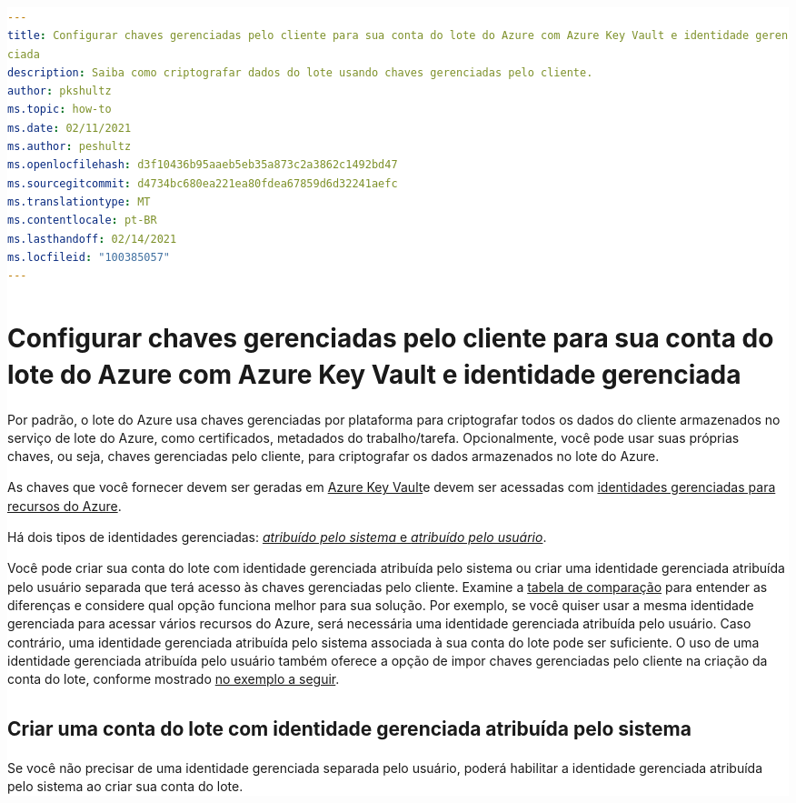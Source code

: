 ```yaml
---
title: Configurar chaves gerenciadas pelo cliente para sua conta do lote do Azure com Azure Key Vault e identidade gerenciada
description: Saiba como criptografar dados do lote usando chaves gerenciadas pelo cliente.
author: pkshultz
ms.topic: how-to
ms.date: 02/11/2021
ms.author: peshultz
ms.openlocfilehash: d3f10436b95aaeb5eb35a873c2a3862c1492bd47
ms.sourcegitcommit: d4734bc680ea221ea80fdea67859d6d32241aefc
ms.translationtype: MT
ms.contentlocale: pt-BR
ms.lasthandoff: 02/14/2021
ms.locfileid: "100385057"
---
```

# <a name="configure-customer-managed-keys-for-your-azure-batch-account-with-azure-key-vault-and-managed-identity"></a>Configurar chaves gerenciadas pelo cliente para sua conta do lote do Azure com Azure Key Vault e identidade gerenciada

Por padrão, o lote do Azure usa chaves gerenciadas por plataforma para criptografar todos os dados do cliente armazenados no serviço de lote do Azure, como certificados, metadados do trabalho/tarefa. Opcionalmente, você pode usar suas próprias chaves, ou seja, chaves gerenciadas pelo cliente, para criptografar os dados armazenados no lote do Azure.

As chaves que você fornecer devem ser geradas em [Azure Key Vault](../key-vault/general/basic-concepts.md)e devem ser acessadas com [identidades gerenciadas para recursos do Azure](../active-directory/managed-identities-azure-resources/overview.md).

Há dois tipos de identidades gerenciadas: [ *atribuído pelo sistema* e *atribuído pelo usuário*](../active-directory/managed-identities-azure-resources/overview.md#managed-identity-types).

Você pode criar sua conta do lote com identidade gerenciada atribuída pelo sistema ou criar uma identidade gerenciada atribuída pelo usuário separada que terá acesso às chaves gerenciadas pelo cliente. Examine a [tabela de comparação](../active-directory/managed-identities-azure-resources/overview.md#managed-identity-types) para entender as diferenças e considere qual opção funciona melhor para sua solução. Por exemplo, se você quiser usar a mesma identidade gerenciada para acessar vários recursos do Azure, será necessária uma identidade gerenciada atribuída pelo usuário. Caso contrário, uma identidade gerenciada atribuída pelo sistema associada à sua conta do lote pode ser suficiente. O uso de uma identidade gerenciada atribuída pelo usuário também oferece a opção de impor chaves gerenciadas pelo cliente na criação da conta do lote, conforme mostrado [no exemplo a seguir](#create-a-batch-account-with-user-assigned-managed-identity-and-customer-managed-keys).

## <a name="create-a-batch-account-with-system-assigned-managed-identity"></a>Criar uma conta do lote com identidade gerenciada atribuída pelo sistema

Se você não precisar de uma identidade gerenciada separada pelo usuário, poderá habilitar a identidade gerenciada atribuída pelo sistema ao criar sua conta do lote.
